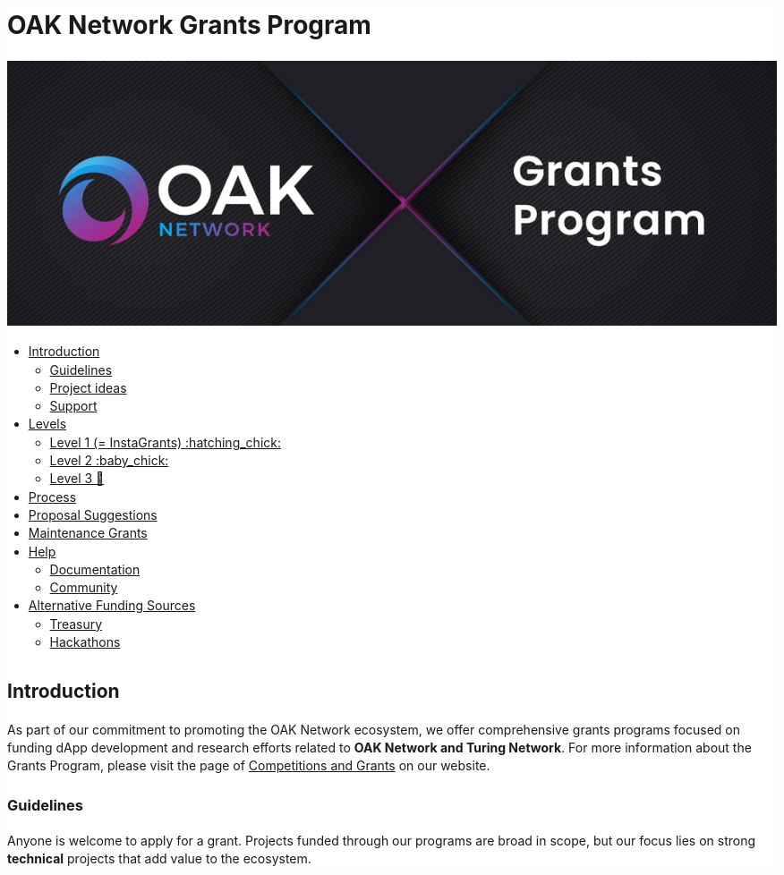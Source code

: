 # OAK Network Grants Program

<p align="center">
  <img src="media/images/oak-grants-banner.jpg" style="width:1200px";>
</p>

- [Introduction](#introduction)
  - [Guidelines](#guidelines)
  - [Project ideas](#project-ideas)
  - [Support](#support)
- [Levels](#levels)
  - [Level 1 (= InstaGrants) :hatching\_chick:](#level-1--instagrants-hatching_chick)
  - [Level 2 :baby\_chick:](#level-2-baby_chick)
  - [Level 3 :rooster:](#level-3-rooster)
- [Process](#process)
- [Proposal Suggestions](#proposal-suggestions)
- [Maintenance Grants](#maintenance-grants)
- [Help](#help)
  - [Documentation](#documentation)
  - [Community](#community)
- [Alternative Funding Sources](#alternative-funding-sources)
  - [Treasury](#treasury)
  - [Hackathons](#hackathons)

## Introduction

As part of our commitment to promoting the OAK Network ecosystem, we offer comprehensive grants programs focused on funding dApp development and research efforts related to **OAK Network and Turing Network**. For more information about the Grants Program, please visit the page of [Competitions and Grants](https://oak.tech/community/grants/) on our website.

### Guidelines

Anyone is welcome to apply for a grant. Projects funded through our programs are broad in scope, but our focus lies on strong **technical** projects that add value to the ecosystem.
